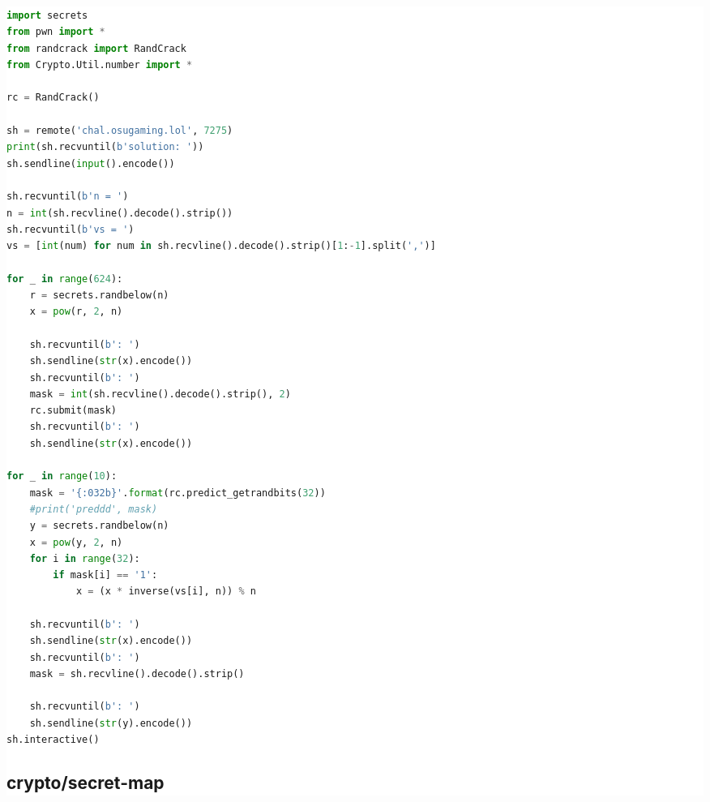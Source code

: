 ```python
import secrets
from pwn import *
from randcrack import RandCrack
from Crypto.Util.number import *

rc = RandCrack()

sh = remote('chal.osugaming.lol', 7275)
print(sh.recvuntil(b'solution: '))
sh.sendline(input().encode())

sh.recvuntil(b'n = ')
n = int(sh.recvline().decode().strip())
sh.recvuntil(b'vs = ')
vs = [int(num) for num in sh.recvline().decode().strip()[1:-1].split(',')]

for _ in range(624):
	r = secrets.randbelow(n)
	x = pow(r, 2, n)

	sh.recvuntil(b': ')
	sh.sendline(str(x).encode())
	sh.recvuntil(b': ')
	mask = int(sh.recvline().decode().strip(), 2)
	rc.submit(mask)
	sh.recvuntil(b': ')
	sh.sendline(str(x).encode())

for _ in range(10):
	mask = '{:032b}'.format(rc.predict_getrandbits(32))
	#print('preddd', mask)
	y = secrets.randbelow(n)
	x = pow(y, 2, n)
	for i in range(32):
		if mask[i] == '1':
			x = (x * inverse(vs[i], n)) % n

	sh.recvuntil(b': ')
	sh.sendline(str(x).encode())
	sh.recvuntil(b': ')
	mask = sh.recvline().decode().strip()

	sh.recvuntil(b': ')
	sh.sendline(str(y).encode())
sh.interactive()

```

## crypto/secret-map
